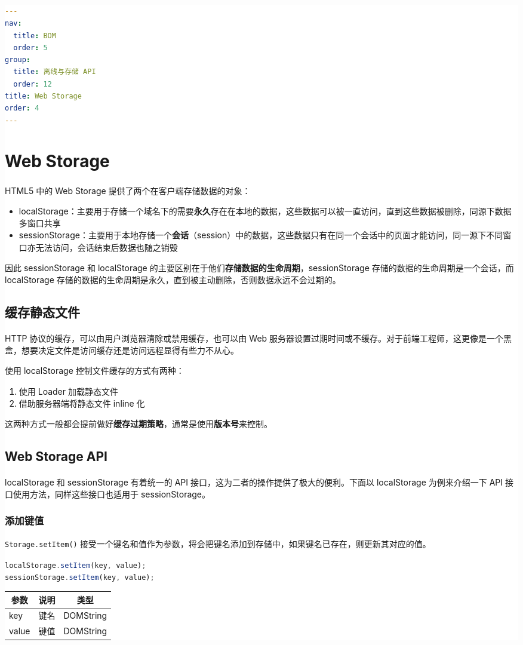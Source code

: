 ```yaml
---
nav:
  title: BOM
  order: 5
group:
  title: 离线与存储 API
  order: 12
title: Web Storage
order: 4
---
```


# Web Storage

HTML5 中的 Web Storage 提供了两个在客户端存储数据的对象：

- localStorage：主要用于存储一个域名下的需要**永久**存在在本地的数据，这些数据可以被一直访问，直到这些数据被删除，同源下数据多窗口共享
- sessionStorage：主要用于本地存储一个**会话**（session）中的数据，这些数据只有在同一个会话中的页面才能访问，同一源下不同窗口亦无法访问，会话结束后数据也随之销毁

因此 sessionStorage 和 localStorage 的主要区别在于他们**存储数据的生命周期**，sessionStorage 存储的数据的生命周期是一个会话，而 localStorage 存储的数据的生命周期是永久，直到被主动删除，否则数据永远不会过期的。

## 缓存静态文件

HTTP 协议的缓存，可以由用户浏览器清除或禁用缓存，也可以由 Web 服务器设置过期时间或不缓存。对于前端工程师，这更像是一个黑盒，想要决定文件是访问缓存还是访问远程显得有些力不从心。

使用 localStorage 控制文件缓存的方式有两种：

1. 使用 Loader 加载静态文件
2. 借助服务器端将静态文件 inline 化

这两种方式一般都会提前做好**缓存过期策略**，通常是使用**版本号**来控制。

## Web Storage API

localStorage 和 sessionStorage 有着统一的 API 接口，这为二者的操作提供了极大的便利。下面以 localStorage 为例来介绍一下 API 接口使用方法，同样这些接口也适用于 sessionStorage。

### 添加键值

`Storage.setItem()` 接受一个键名和值作为参数，将会把键名添加到存储中，如果键名已存在，则更新其对应的值。

```js
localStorage.setItem(key, value);
sessionStorage.setItem(key, value);
```

| 参数  | 说明 | 类型      |
| ----- | ---- | --------- |
| key   | 键名 | DOMString |
| value | 键值 | DOMString |
